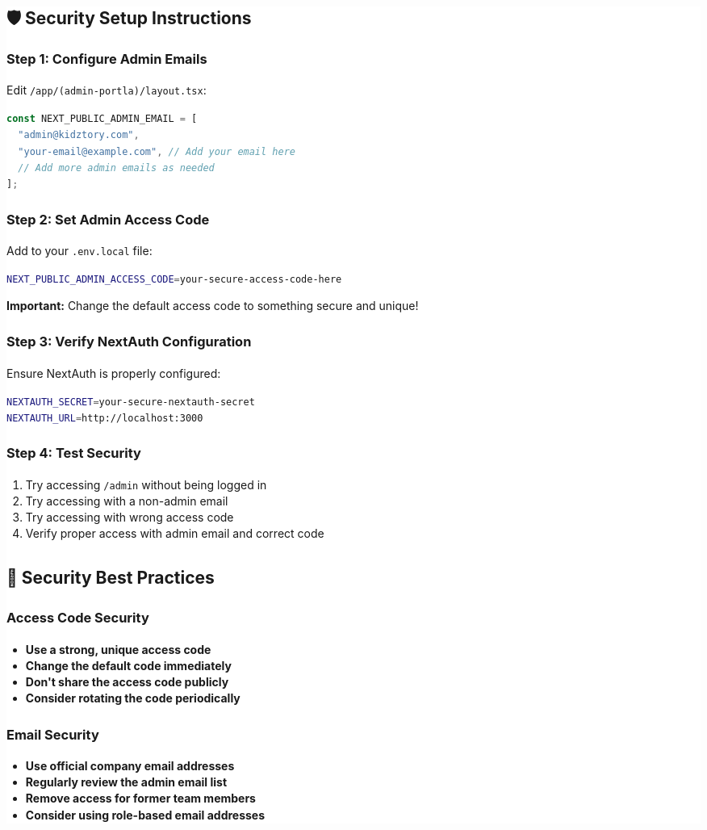 ## 🛡️ Security Setup Instructions

### Step 1: Configure Admin Emails

Edit `/app/(admin-portla)/layout.tsx`:

```typescript
const NEXT_PUBLIC_ADMIN_EMAIL = [
  "admin@kidztory.com",
  "your-email@example.com", // Add your email here
  // Add more admin emails as needed
];
```

### Step 2: Set Admin Access Code

Add to your `.env.local` file:

```bash
NEXT_PUBLIC_ADMIN_ACCESS_CODE=your-secure-access-code-here
```

**Important:** Change the default access code to something secure and unique!

### Step 3: Verify NextAuth Configuration

Ensure NextAuth is properly configured:

```bash
NEXTAUTH_SECRET=your-secure-nextauth-secret
NEXTAUTH_URL=http://localhost:3000
```

### Step 4: Test Security

1. Try accessing `/admin` without being logged in
2. Try accessing with a non-admin email
3. Try accessing with wrong access code
4. Verify proper access with admin email and correct code

## 🔐 Security Best Practices

### Access Code Security
- **Use a strong, unique access code**
- **Change the default code immediately**
- **Don't share the access code publicly**
- **Consider rotating the code periodically**

### Email Security
- **Use official company email addresses**
- **Regularly review the admin email list**
- **Remove access for former team members**
- **Consider using role-based email addresses**
